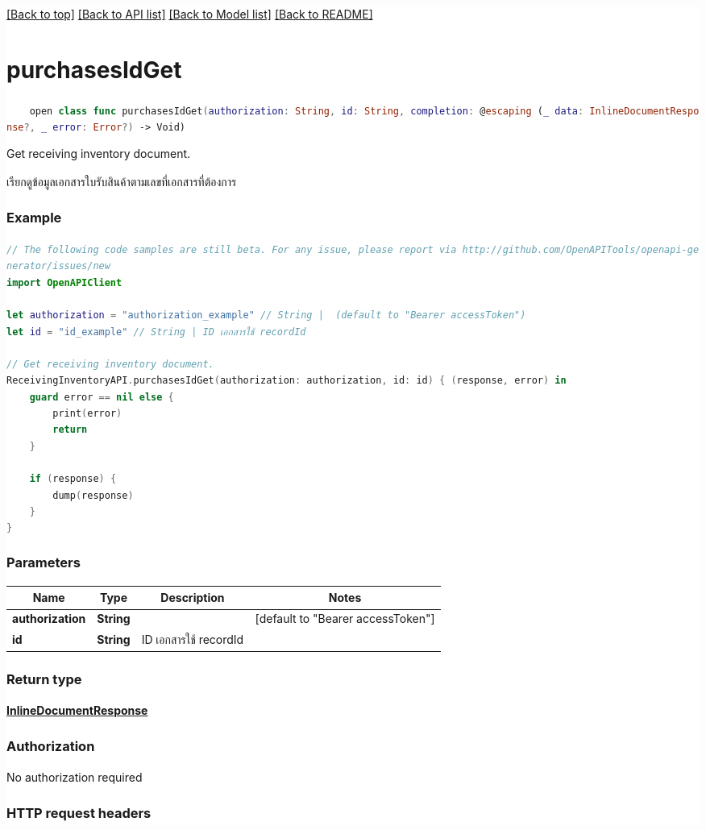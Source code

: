 [[Back to top]](#) [[Back to API list]](../README.md#documentation-for-api-endpoints) [[Back to Model list]](../README.md#documentation-for-models) [[Back to README]](../README.md)

# **purchasesIdGet**
```swift
    open class func purchasesIdGet(authorization: String, id: String, completion: @escaping (_ data: InlineDocumentResponse?, _ error: Error?) -> Void)
```

Get receiving inventory document.

เรียกดูข้อมูลเอกสารใบรับสินค้าตามเลขที่เอกสารที่ต้องการ

### Example 
```swift
// The following code samples are still beta. For any issue, please report via http://github.com/OpenAPITools/openapi-generator/issues/new
import OpenAPIClient

let authorization = "authorization_example" // String |  (default to "Bearer accessToken")
let id = "id_example" // String | ID เอกสารใช้ recordId

// Get receiving inventory document.
ReceivingInventoryAPI.purchasesIdGet(authorization: authorization, id: id) { (response, error) in
    guard error == nil else {
        print(error)
        return
    }

    if (response) {
        dump(response)
    }
}
```

### Parameters

Name | Type | Description  | Notes
------------- | ------------- | ------------- | -------------
 **authorization** | **String** |  | [default to &quot;Bearer accessToken&quot;]
 **id** | **String** | ID เอกสารใช้ recordId | 

### Return type

[**InlineDocumentResponse**](InlineDocumentResponse.md)

### Authorization

No authorization required

### HTTP request headers
